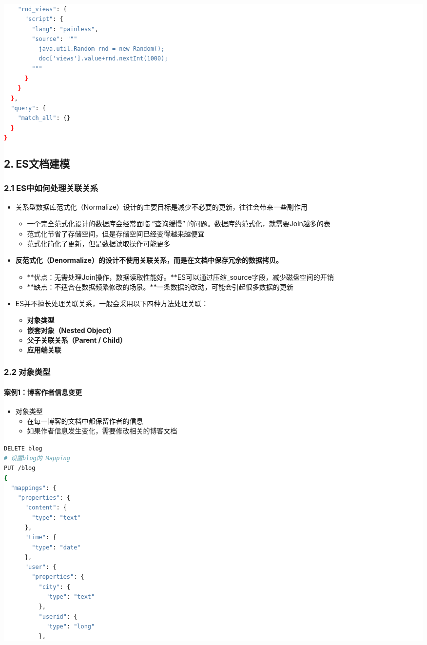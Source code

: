 ```bash
    "rnd_views": {
      "script": {
        "lang": "painless",
        "source": """
          java.util.Random rnd = new Random();
          doc['views'].value+rnd.nextInt(1000);
        """
      }
    }
  },
  "query": {
    "match_all": {}
  }
}
```

## 2. ES文档建模

### 2.1 ES中如何处理关联关系

- 关系型数据库范式化（Normalize）设计的主要目标是减少不必要的更新，往往会带来一些副作用
  - 一个完全范式化设计的数据库会经常面临 “查询缓慢” 的问题。数据库约范式化，就需要Join越多的表
  - 范式化节省了存储空间，但是存储空间已经变得越来越便宜
  - 范式化简化了更新，但是数据读取操作可能更多
- **反范式化（Denormalize）的设计不使用关联关系，而是在文档中保存冗余的数据拷贝。**
  - **优点：无需处理Join操作，数据读取性能好。**ES可以通过压缩_source字段，减少磁盘空间的开销
  - **缺点：不适合在数据频繁修改的场景。**一条数据的改动，可能会引起很多数据的更新



- ES并不擅长处理关联关系，一般会采用以下四种方法处理关联：
  - **对象类型**
  - **嵌套对象（Nested Object）**
  - **父子关联关系（Parent / Child）**
  - **应用端关联**

### 2.2 对象类型

#### 案例1：博客作者信息变更

- 对象类型
  - 在每一博客的文档中都保留作者的信息
  - 如果作者信息发生变化，需要修改相关的博客文档

```bash
DELETE blog
# 设置blog的 Mapping
PUT /blog
{
  "mappings": {
    "properties": {
      "content": {
        "type": "text"
      },
      "time": {
        "type": "date"
      },
      "user": {
        "properties": {
          "city": {
            "type": "text"
          },
          "userid": {
            "type": "long"
          },
```